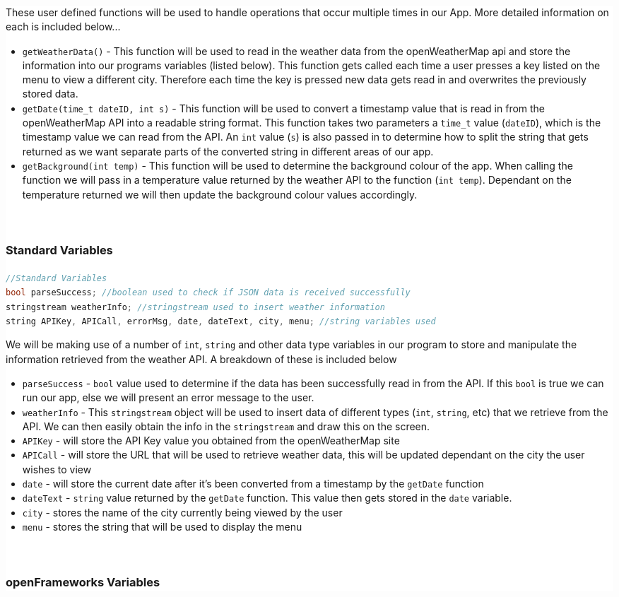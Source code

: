 These user defined functions will be used to handle operations that occur multiple times in our App. More detailed information on each is included below...

* ```getWeatherData()``` - This function will be used to read in the weather data from the openWeatherMap api and store the information into our programs variables (listed below). This function gets called each time a user presses a key listed on the menu to view a different city. Therefore each time the key is pressed new data gets read in and overwrites the previously stored data.
* ```getDate(time_t dateID, int s)``` - This function will be used to convert a timestamp value that is read in from the openWeatherMap API into a readable string format. This function takes two parameters a ```time_t``` value (```dateID```), which is the timestamp value we can read from the API. An ```int``` value (```s```) is also passed in to determine how to split the string that gets returned as we want separate parts of the converted string in different areas of our app.
* ```getBackground(int temp)``` - This function will be used to determine the background colour of the app. When calling the function we will pass in a temperature value returned by the weather API to the function (```int temp```). Dependant on the temperature returned we will then update the background colour values accordingly.


&nbsp;
&nbsp;

### Standard Variables

```C++
//Standard Variables
bool parseSuccess; //boolean used to check if JSON data is received successfully
stringstream weatherInfo; //stringstream used to insert weather information
string APIKey, APICall, errorMsg, date, dateText, city, menu; //string variables used
```

We will be making use of a number of ```int```, ```string``` and other data type variables in our program to store and manipulate the information retrieved from the weather API. A breakdown of these is included below

* ```parseSuccess``` - ```bool``` value used to determine if the data has been successfully read in from the API. If this ```bool``` is true we can run our app, else we will present an error message to the user.
* ```weatherInfo``` - This ```stringstream``` object will be used to insert data of different types (```int```, ```string```, etc) that we retrieve from the API. We can then easily obtain the info in the ```stringstream``` and draw this on the screen.
* ```APIKey``` - will store the API Key value you obtained from the openWeatherMap site
* ```APICall``` - will store the URL that will be used to retrieve weather data, this will be updated dependant on the city the user wishes to view
* ```date``` - will store the current date after it’s been converted from a timestamp by the ```getDate``` function
* ```dateText``` - ```string``` value returned by the ```getDate``` function. This value then gets stored in the ```date``` variable.
* ```city``` - stores the name of the city currently being viewed by the user
* ```menu``` - stores the string that will be used to display the menu

&nbsp;
&nbsp;

### openFrameworks Variables
